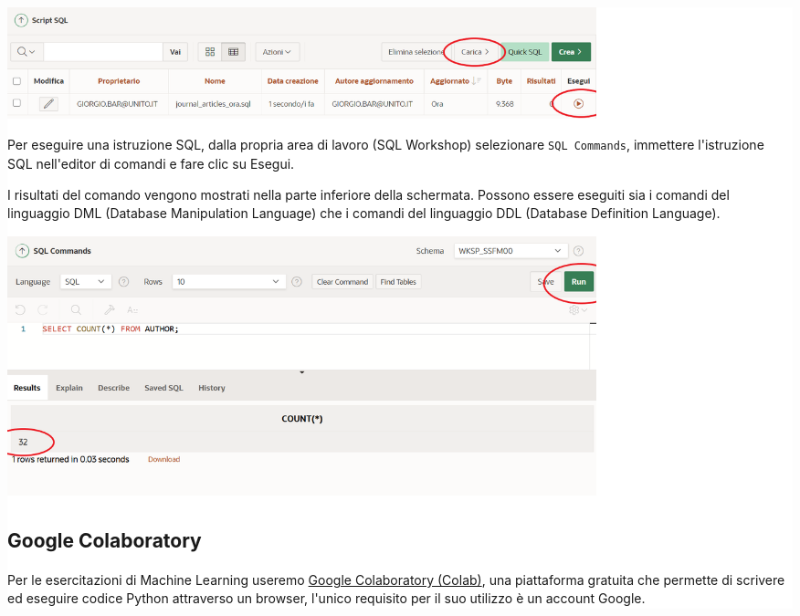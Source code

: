 <img src="./images/SQL_Script_02.png" width=75% height=75%/>

Per eseguire una istruzione SQL, dalla propria area di lavoro (SQL Workshop) selezionare `SQL Commands`, immettere l'istruzione SQL nell'editor di comandi e fare clic su Esegui. 

I risultati del comando vengono mostrati nella parte inferiore della schermata. 
Possono essere eseguiti sia i comandi del linguaggio DML (Database Manipulation Language) che i comandi del linguaggio DDL (Database Definition Language).


<img src="./images/SQL_Workshop_02.png" width=75% height=75%/>

## Google Colaboratory

Per le esercitazioni di Machine Learning useremo <a href="https://colab.research.google.com/" target="_blank">Google Colaboratory (Colab)</a>, una piattaforma gratuita che permette di scrivere ed eseguire codice Python attraverso un browser, l'unico requisito per il suo utilizzo è un account Google.

